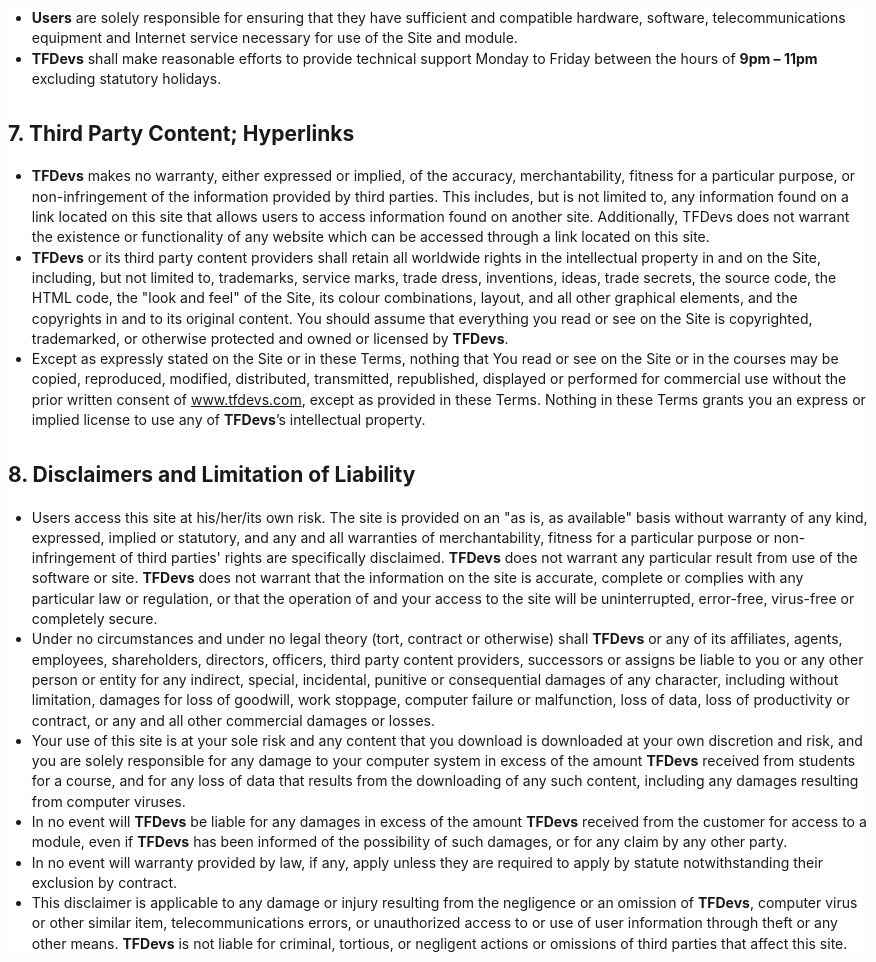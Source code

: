 - **Users** are solely responsible for ensuring that they have sufficient and compatible hardware, software, telecommunications equipment and Internet service necessary for use of the Site and module.
- **TFDevs** shall make reasonable efforts to provide technical support Monday to Friday between the hours of **9pm – 11pm** excluding statutory holidays.

## 7. Third Party Content; Hyperlinks
- **TFDevs** makes no warranty, either expressed or implied, of the accuracy, merchantability, fitness for a particular purpose, or non-infringement of the information provided by third parties. This includes, but is not limited to, any information found on a link located on this site that allows users to access information found on another site. Additionally, TFDevs does not warrant the existence or functionality of any website which can be accessed through a link located on this site.
- **TFDevs** or its third party content providers shall retain all worldwide rights in the intellectual property in and on the Site, including, but not limited to, trademarks, service marks, trade dress, inventions, ideas, trade secrets, the source code, the HTML code, the "look and feel" of the Site, its colour combinations, layout, and all other graphical elements, and the copyrights in and to its original content. You should assume that everything you read or see on the Site is copyrighted, trademarked, or otherwise protected and owned or licensed by **TFDevs**.
- Except as expressly stated on the Site or in these Terms, nothing that You read or see on the Site or in the courses may be copied, reproduced, modified, distributed, transmitted, republished, displayed or performed for commercial use without the prior written consent of www.tfdevs.com, except as provided in these Terms. Nothing in these Terms grants you an express or implied license to use any of **TFDevs**’s intellectual property.

## 8. Disclaimers and Limitation of Liability
- Users access this site at his/her/its own risk. The site is provided on an "as is, as available" basis without warranty of any kind, expressed, implied or statutory, and any and all warranties of merchantability, fitness for a particular purpose or non-infringement of third parties' rights are specifically disclaimed. **TFDevs** does not warrant any particular result from use of the software or site. **TFDevs** does not warrant that the information on the site is accurate, complete or complies with any particular law or regulation, or that the operation of and your access to the site will be uninterrupted, error-free, virus-free or completely secure.
- Under no circumstances and under no legal theory (tort, contract or otherwise) shall **TFDevs** or any of its affiliates, agents, employees, shareholders, directors, officers, third party content providers, successors or assigns be liable to you or any other person or entity for any indirect, special, incidental, punitive or consequential damages of any character, including without limitation, damages for loss of goodwill, work stoppage, computer failure or malfunction, loss of data, loss of productivity or contract, or any and all other commercial damages or losses.
- Your use of this site is at your sole risk and any content that you download is downloaded at your own discretion and risk, and you are solely responsible for any damage to your computer system in excess of the amount **TFDevs** received from students for a course, and for any loss of data that results from the downloading of any such content, including any damages resulting from computer viruses.
- In no event will **TFDevs** be liable for any damages in excess of the amount **TFDevs** received from the customer for access to a module, even if **TFDevs** has been informed of the possibility of such damages, or for any claim by any other party.
- In no event will warranty provided by law, if any, apply unless they are required to apply by statute notwithstanding their exclusion by contract.
- This disclaimer is applicable to any damage or injury resulting from the negligence or an omission of **TFDevs**, computer virus or other similar item, telecommunications errors, or unauthorized access to or use of user information through theft or any other means. **TFDevs** is not liable for criminal, tortious, or negligent actions or omissions of third parties that affect this site.
